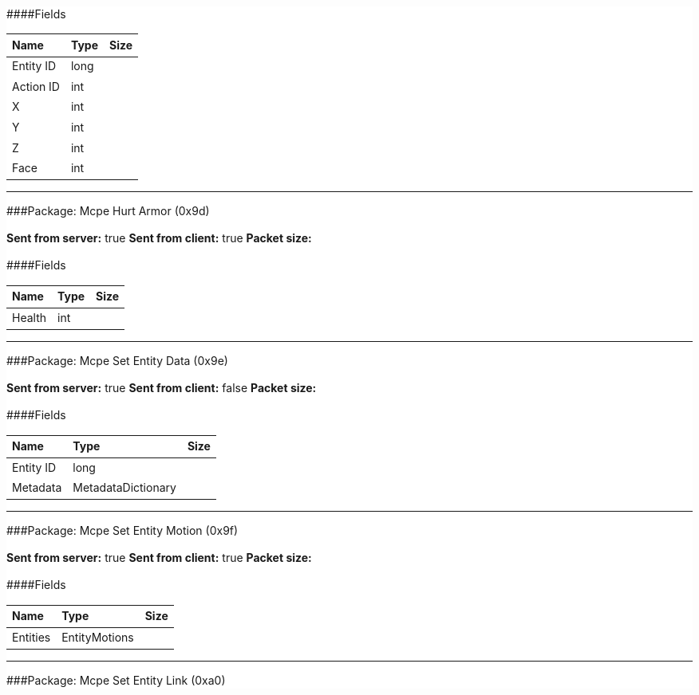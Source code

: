 

####Fields

| Name | Type | Size |
|:-----|:-----|:-----|
|Entity ID | long |  |
|Action ID | int |  |
|X | int |  |
|Y | int |  |
|Z | int |  |
|Face | int |  |
-----------------------------------------------------------------------
###Package: Mcpe Hurt Armor (0x9d)

**Sent from server:** true
**Sent from client:** true
**Packet size:** 



####Fields

| Name | Type | Size |
|:-----|:-----|:-----|
|Health | int |  |
-----------------------------------------------------------------------
###Package: Mcpe Set Entity Data (0x9e)

**Sent from server:** true
**Sent from client:** false
**Packet size:** 



####Fields

| Name | Type | Size |
|:-----|:-----|:-----|
|Entity ID | long |  |
|Metadata | MetadataDictionary |  |
-----------------------------------------------------------------------
###Package: Mcpe Set Entity Motion (0x9f)

**Sent from server:** true
**Sent from client:** true
**Packet size:** 



####Fields

| Name | Type | Size |
|:-----|:-----|:-----|
|Entities | EntityMotions |  |
-----------------------------------------------------------------------
###Package: Mcpe Set Entity Link (0xa0)
